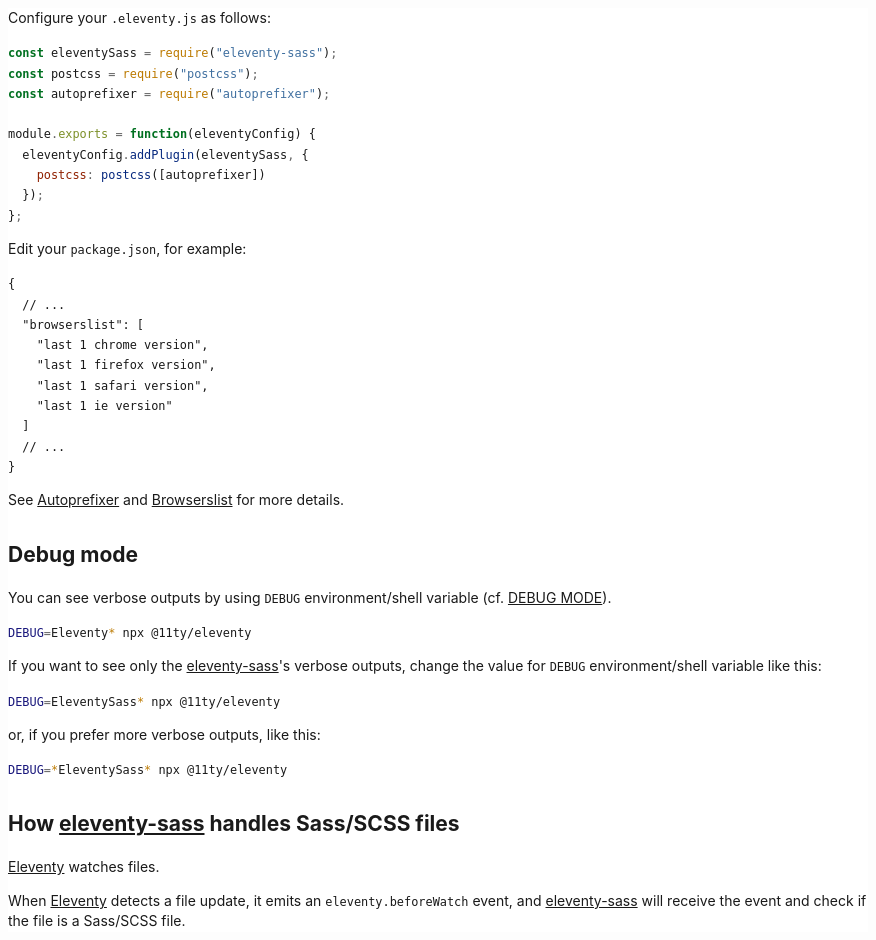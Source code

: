 Configure your `.eleventy.js` as follows:
```javascript
const eleventySass = require("eleventy-sass");
const postcss = require("postcss");
const autoprefixer = require("autoprefixer");

module.exports = function(eleventyConfig) {
  eleventyConfig.addPlugin(eleventySass, {
    postcss: postcss([autoprefixer])
  });
};
```

Edit your `package.json`, for example:
```json5
{
  // ...
  "browserslist": [
    "last 1 chrome version",
    "last 1 firefox version",
    "last 1 safari version",
    "last 1 ie version"
  ]
  // ...
}
```

See [Autoprefixer](https://github.com/postcss/autoprefixer) and [Browserslist](https://github.com/browserslist/browserslist) for more details.

## Debug mode
You can see verbose outputs by using `DEBUG` environment/shell variable (cf. [DEBUG MODE](https://www.11ty.dev/docs/debugging/)).

```bash
DEBUG=Eleventy* npx @11ty/eleventy
```

If you want to see only the [eleventy-sass](https://github.com/kentaroi/eleventy-sass)'s verbose outputs, change the value for `DEBUG` environment/shell variable like this:

```bash
DEBUG=EleventySass* npx @11ty/eleventy
```

or, if you prefer more verbose outputs, like this:
```bash
DEBUG=*EleventySass* npx @11ty/eleventy
```

## How [eleventy-sass](https://github.com/kentaroi/eleventy-sass) handles Sass/SCSS files
[Eleventy](https://www.11ty.dev/) watches files.

When [Eleventy](https://www.11ty.dev/) detects a file update, it emits an `eleventy.beforeWatch` event, and [eleventy-sass](https://github.com/kentaroi/eleventy-sass) will receive the event and check if the file is a Sass/SCSS file.
